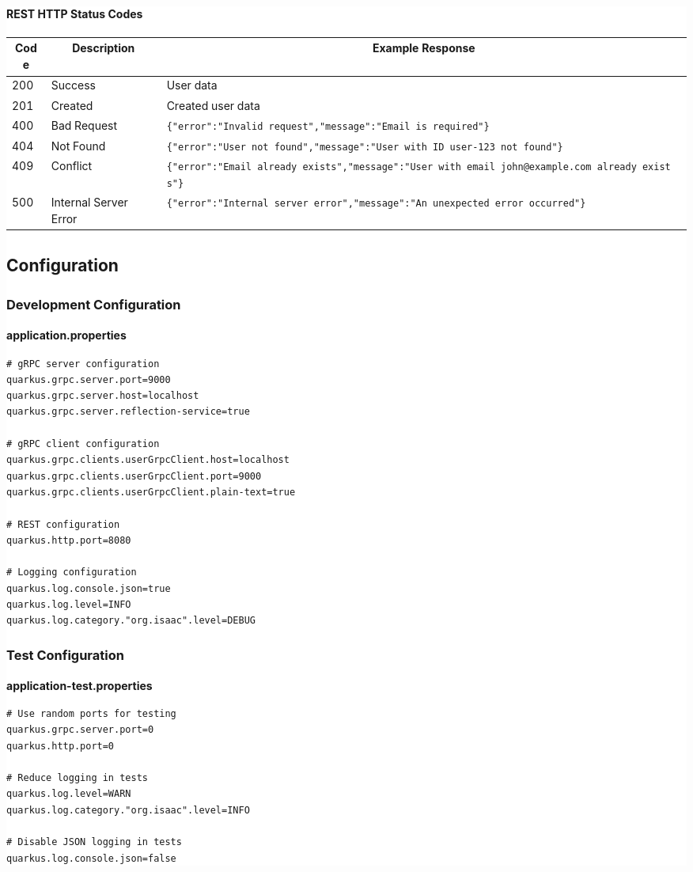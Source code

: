 #### REST HTTP Status Codes

| Code | Description           | Example Response                                                                               |
| ---- | --------------------- | ---------------------------------------------------------------------------------------------- |
| 200  | Success               | User data                                                                                      |
| 201  | Created               | Created user data                                                                              |
| 400  | Bad Request           | `{"error":"Invalid request","message":"Email is required"}`                                    |
| 404  | Not Found             | `{"error":"User not found","message":"User with ID user-123 not found"}`                       |
| 409  | Conflict              | `{"error":"Email already exists","message":"User with email john@example.com already exists"}` |
| 500  | Internal Server Error | `{"error":"Internal server error","message":"An unexpected error occurred"}`                   |

## Configuration

### Development Configuration

**application.properties**

```properties
# gRPC server configuration
quarkus.grpc.server.port=9000
quarkus.grpc.server.host=localhost
quarkus.grpc.server.reflection-service=true

# gRPC client configuration
quarkus.grpc.clients.userGrpcClient.host=localhost
quarkus.grpc.clients.userGrpcClient.port=9000
quarkus.grpc.clients.userGrpcClient.plain-text=true

# REST configuration
quarkus.http.port=8080

# Logging configuration
quarkus.log.console.json=true
quarkus.log.level=INFO
quarkus.log.category."org.isaac".level=DEBUG
```

### Test Configuration

**application-test.properties**

```properties
# Use random ports for testing
quarkus.grpc.server.port=0
quarkus.http.port=0

# Reduce logging in tests
quarkus.log.level=WARN
quarkus.log.category."org.isaac".level=INFO

# Disable JSON logging in tests
quarkus.log.console.json=false
```

